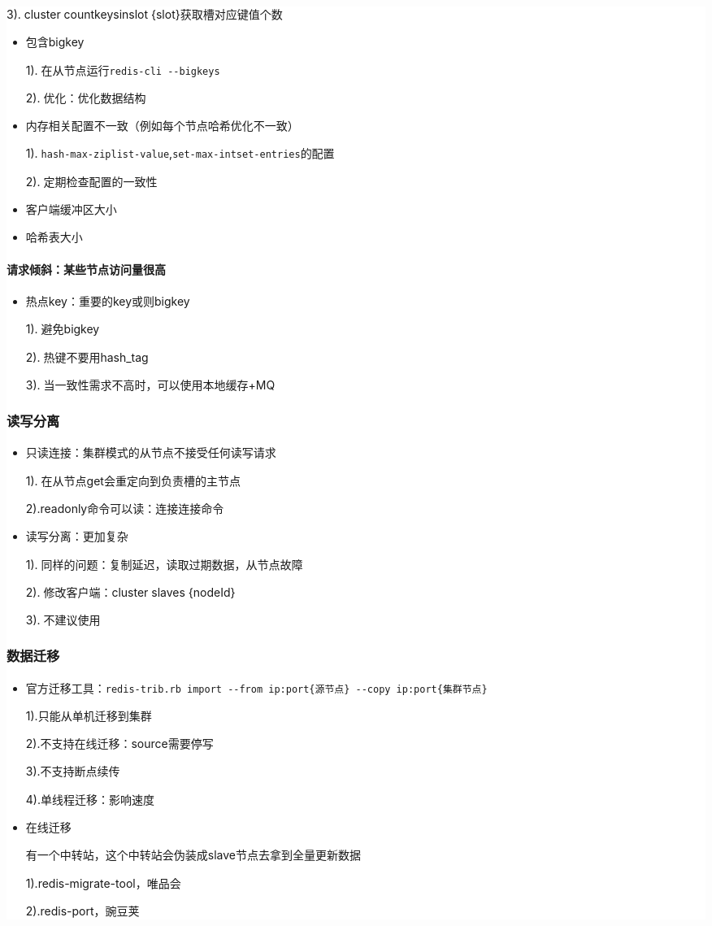   3). cluster countkeysinslot {slot}获取槽对应键值个数

- 包含bigkey

  1). 在从节点运行`redis-cli --bigkeys`

  2). 优化：优化数据结构

- 内存相关配置不一致（例如每个节点哈希优化不一致）

  1). `hash-max-ziplist-value`,`set-max-intset-entries`的配置

  2). 定期检查配置的一致性

- 客户端缓冲区大小

- 哈希表大小

#### 请求倾斜：某些节点访问量很高

- 热点key：重要的key或则bigkey

  1). 避免bigkey

  2). 热键不要用hash_tag

  3). 当一致性需求不高时，可以使用本地缓存+MQ

### 读写分离

- 只读连接：集群模式的从节点不接受任何读写请求

  1). 在从节点get会重定向到负责槽的主节点

  2).readonly命令可以读：连接连接命令

- 读写分离：更加复杂

  1). 同样的问题：复制延迟，读取过期数据，从节点故障

  2). 修改客户端：cluster slaves {nodeId}

  3). 不建议使用

### 数据迁移

- 官方迁移工具：`redis-trib.rb import --from ip:port{源节点} --copy ip:port{集群节点}`

  1).只能从单机迁移到集群

  2).不支持在线迁移：source需要停写

  3).不支持断点续传

  4).单线程迁移：影响速度

- 在线迁移

  有一个中转站，这个中转站会伪装成slave节点去拿到全量更新数据

  1).redis-migrate-tool，唯品会

  2).redis-port，豌豆荚
